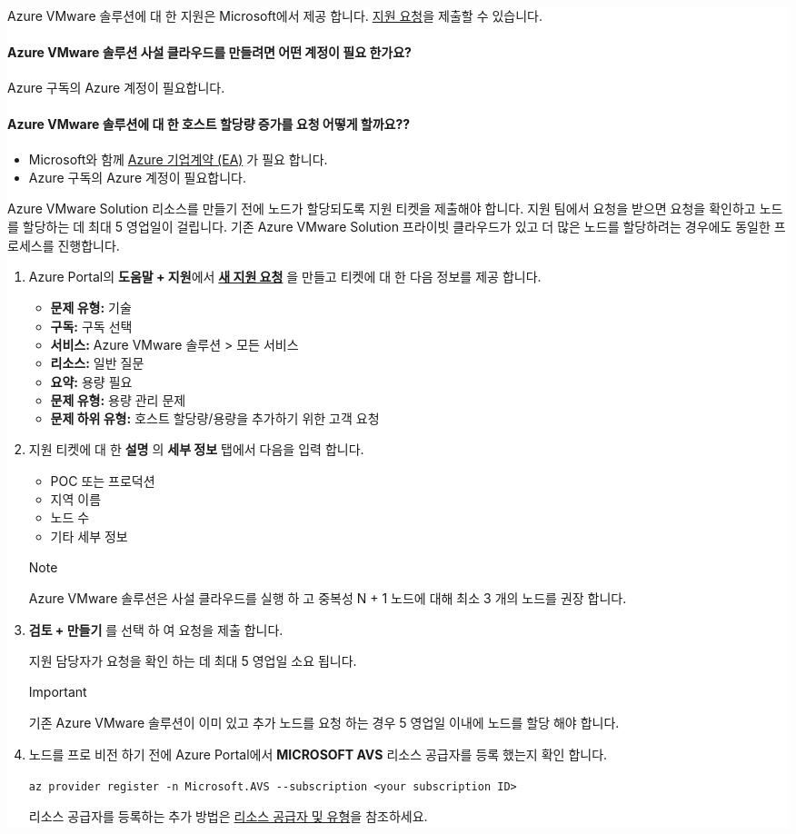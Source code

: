 Azure VMware 솔루션에 대 한 지원은 Microsoft에서 제공 합니다. [지원 요청](https://portal.azure.com/#blade/Microsoft_Azure_Support/HelpAndSupportBlade/newsupportrequest)을 제출할 수 있습니다.

#### <a name="what-accounts-do-i-need-to-create-an-azure-vmware-solution-private-cloud"></a>Azure VMware 솔루션 사설 클라우드를 만들려면 어떤 계정이 필요 한가요?

Azure 구독의 Azure 계정이 필요합니다.

#### <a name="how-do-i-request-a-host-quota-increase-for-azure-vmware-solution"></a>Azure VMware 솔루션에 대 한 호스트 할당량 증가를 요청 어떻게 할까요??

* Microsoft와 함께 [Azure 기업계약 (EA)](../cost-management-billing/manage/ea-portal-agreements.md) 가 필요 합니다.
* Azure 구독의 Azure 계정이 필요합니다.

Azure VMware Solution 리소스를 만들기 전에 노드가 할당되도록 지원 티켓을 제출해야 합니다. 지원 팀에서 요청을 받으면 요청을 확인하고 노드를 할당하는 데 최대 5 영업일이 걸립니다. 기존 Azure VMware Solution 프라이빗 클라우드가 있고 더 많은 노드를 할당하려는 경우에도 동일한 프로세스를 진행합니다.


1. Azure Portal의 **도움말 + 지원**에서 **[새 지원 요청](https://rc.portal.azure.com/#create/Microsoft.Support)** 을 만들고 티켓에 대 한 다음 정보를 제공 합니다.
   - **문제 유형:** 기술
   - **구독:** 구독 선택
   - **서비스:** Azure VMware 솔루션 > 모든 서비스
   - **리소스:** 일반 질문 
   - **요약:** 용량 필요
   - **문제 유형:** 용량 관리 문제
   - **문제 하위 유형:** 호스트 할당량/용량을 추가하기 위한 고객 요청

1. 지원 티켓에 대 한 **설명** 의 **세부 정보** 탭에서 다음을 입력 합니다.

   - POC 또는 프로덕션 
   - 지역 이름
   - 노드 수
   - 기타 세부 정보

   >[!NOTE]
   >Azure VMware 솔루션은 사설 클라우드를 실행 하 고 중복성 N + 1 노드에 대해 최소 3 개의 노드를 권장 합니다. 

1. **검토 + 만들기** 를 선택 하 여 요청을 제출 합니다.

   지원 담당자가 요청을 확인 하는 데 최대 5 영업일 소요 됩니다.

   >[!IMPORTANT] 
   >기존 Azure VMware 솔루션이 이미 있고 추가 노드를 요청 하는 경우 5 영업일 이내에 노드를 할당 해야 합니다. 

1. 노드를 프로 비전 하기 전에 Azure Portal에서 **MICROSOFT AVS** 리소스 공급자를 등록 했는지 확인 합니다.  

   ```azurecli-interactive
   az provider register -n Microsoft.AVS --subscription <your subscription ID>
   ```

   리소스 공급자를 등록하는 추가 방법은 [리소스 공급자 및 유형](../azure-resource-manager/management/resource-providers-and-types.md)을 참조하세요.


[kb2106952]: https://kb.vmware.com/s/article/2106952


[Access and Identity Concepts]: concepts-identity.md